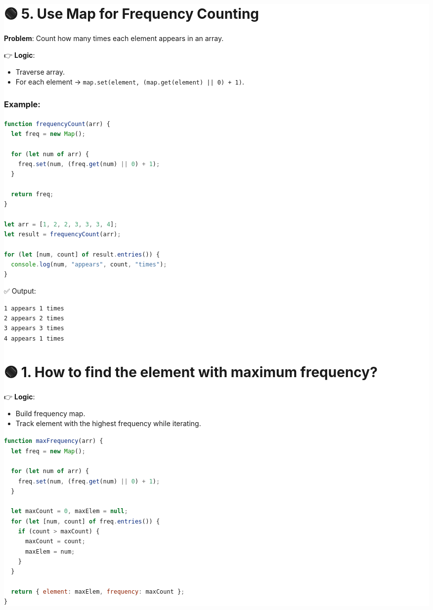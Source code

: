 
# 🟢 5. Use Map for Frequency Counting

**Problem**: Count how many times each element appears in an array.

👉 **Logic**:

* Traverse array.
* For each element → `map.set(element, (map.get(element) || 0) + 1)`.

### Example:

```js
function frequencyCount(arr) {
  let freq = new Map();

  for (let num of arr) {
    freq.set(num, (freq.get(num) || 0) + 1);
  }

  return freq;
}

let arr = [1, 2, 2, 3, 3, 3, 4];
let result = frequencyCount(arr);

for (let [num, count] of result.entries()) {
  console.log(num, "appears", count, "times");
}
```

✅ Output:

```
1 appears 1 times
2 appears 2 times
3 appears 3 times
4 appears 1 times
```

# 🟢 1. How to find the element with **maximum frequency**?

👉 **Logic**:

* Build frequency map.
* Track element with the highest frequency while iterating.

```js
function maxFrequency(arr) {
  let freq = new Map();

  for (let num of arr) {
    freq.set(num, (freq.get(num) || 0) + 1);
  }

  let maxCount = 0, maxElem = null;
  for (let [num, count] of freq.entries()) {
    if (count > maxCount) {
      maxCount = count;
      maxElem = num;
    }
  }

  return { element: maxElem, frequency: maxCount };
}

```